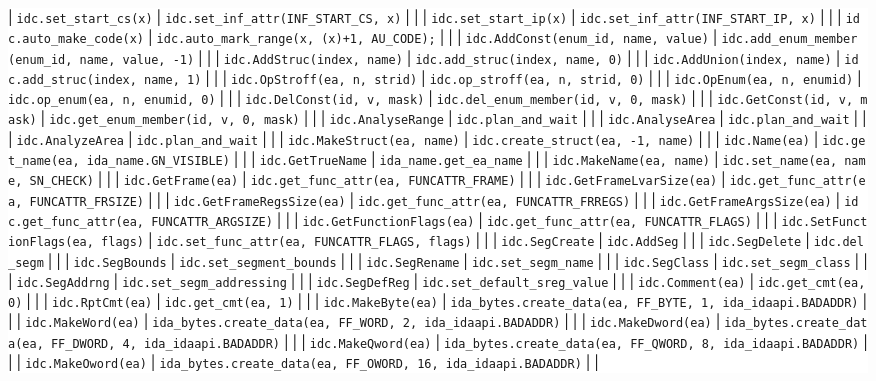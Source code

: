| `idc.set_start_cs(x)`                     | `idc.set_inf_attr(INF_START_CS, x)`                          |       |
| `idc.set_start_ip(x)`                     | `idc.set_inf_attr(INF_START_IP, x)`                          |       |
| `idc.auto_make_code(x)`                   | `idc.auto_mark_range(x, (x)+1, AU_CODE);`                    |       |
| `idc.AddConst(enum_id, name, value)`      | `idc.add_enum_member(enum_id, name, value, -1)`              |       |
| `idc.AddStruc(index, name)`               | `idc.add_struc(index, name, 0)`                              |       |
| `idc.AddUnion(index, name)`               | `idc.add_struc(index, name, 1)`                              |       |
| `idc.OpStroff(ea, n, strid)`              | `idc.op_stroff(ea, n, strid, 0)`                             |       |
| `idc.OpEnum(ea, n, enumid)`               | `idc.op_enum(ea, n, enumid, 0)`                              |       |
| `idc.DelConst(id, v, mask)`               | `idc.del_enum_member(id, v, 0, mask)`                        |       |
| `idc.GetConst(id, v, mask)`               | `idc.get_enum_member(id, v, 0, mask)`                        |       |
| `idc.AnalyseRange`                        | `idc.plan_and_wait`                                          |       |
| `idc.AnalyseArea`                         | `idc.plan_and_wait`                                          |       |
| `idc.AnalyzeArea`                         | `idc.plan_and_wait`                                          |       |
| `idc.MakeStruct(ea, name)`                | `idc.create_struct(ea, -1, name)`                            |       |
| `idc.Name(ea)`                            | `idc.get_name(ea, ida_name.GN_VISIBLE)`                      |       |
| `idc.GetTrueName`                         | `ida_name.get_ea_name`                                       |       |
| `idc.MakeName(ea, name)`                  | `idc.set_name(ea, name, SN_CHECK)`                           |       |
| `idc.GetFrame(ea)`                        | `idc.get_func_attr(ea, FUNCATTR_FRAME)`                      |       |
| `idc.GetFrameLvarSize(ea)`                | `idc.get_func_attr(ea, FUNCATTR_FRSIZE)`                     |       |
| `idc.GetFrameRegsSize(ea)`                | `idc.get_func_attr(ea, FUNCATTR_FRREGS)`                     |       |
| `idc.GetFrameArgsSize(ea)`                | `idc.get_func_attr(ea, FUNCATTR_ARGSIZE)`                    |       |
| `idc.GetFunctionFlags(ea)`                | `idc.get_func_attr(ea, FUNCATTR_FLAGS)`                      |       |
| `idc.SetFunctionFlags(ea, flags)`         | `idc.set_func_attr(ea, FUNCATTR_FLAGS, flags)`               |       |
| `idc.SegCreate`                           | `idc.AddSeg`                                                 |       |
| `idc.SegDelete`                           | `idc.del_segm`                                               |       |
| `idc.SegBounds`                           | `idc.set_segment_bounds`                                     |       |
| `idc.SegRename`                           | `idc.set_segm_name`                                          |       |
| `idc.SegClass`                            | `idc.set_segm_class`                                         |       |
| `idc.SegAddrng`                           | `idc.set_segm_addressing`                                    |       |
| `idc.SegDefReg`                           | `idc.set_default_sreg_value`                                 |       |
| `idc.Comment(ea)`                         | `idc.get_cmt(ea, 0)`                                         |       |
| `idc.RptCmt(ea)`                          | `idc.get_cmt(ea, 1)`                                         |       |
| `idc.MakeByte(ea)`                        | `ida_bytes.create_data(ea, FF_BYTE, 1, ida_idaapi.BADADDR)`  |       |
| `idc.MakeWord(ea)`                        | `ida_bytes.create_data(ea, FF_WORD, 2, ida_idaapi.BADADDR)`  |       |
| `idc.MakeDword(ea)`                       | `ida_bytes.create_data(ea, FF_DWORD, 4, ida_idaapi.BADADDR)` |       |
| `idc.MakeQword(ea)`                       | `ida_bytes.create_data(ea, FF_QWORD, 8, ida_idaapi.BADADDR)` |       |
| `idc.MakeOword(ea)`                       | `ida_bytes.create_data(ea, FF_OWORD, 16, ida_idaapi.BADADDR)` |       |